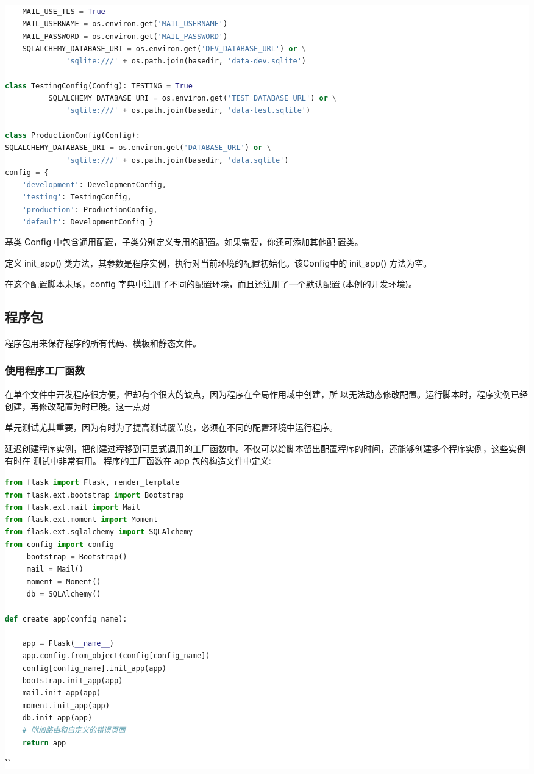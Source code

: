 ```python
    MAIL_USE_TLS = True
    MAIL_USERNAME = os.environ.get('MAIL_USERNAME')
    MAIL_PASSWORD = os.environ.get('MAIL_PASSWORD')
    SQLALCHEMY_DATABASE_URI = os.environ.get('DEV_DATABASE_URL') or \
              'sqlite:///' + os.path.join(basedir, 'data-dev.sqlite')

class TestingConfig(Config): TESTING = True
          SQLALCHEMY_DATABASE_URI = os.environ.get('TEST_DATABASE_URL') or \
              'sqlite:///' + os.path.join(basedir, 'data-test.sqlite')

class ProductionConfig(Config):
SQLALCHEMY_DATABASE_URI = os.environ.get('DATABASE_URL') or \
              'sqlite:///' + os.path.join(basedir, 'data.sqlite')
config = {
    'development': DevelopmentConfig, 
    'testing': TestingConfig, 
    'production': ProductionConfig,
    'default': DevelopmentConfig }
``` 

基类 Config 中包含通用配置，子类分别定义专用的配置。如果需要，你还可添加其他配 置类。

定义 init_app() 类方法，其参数是程序实例，执行对当前环境的配置初始化。该Config中的 init_app() 方法为空。

在这个配置脚本末尾，config 字典中注册了不同的配置环境，而且还注册了一个默认配置 (本例的开发环境)。

## 程序包

程序包用来保存程序的所有代码、模板和静态文件。

### 使用程序工厂函数
在单个文件中开发程序很方便，但却有个很大的缺点，因为程序在全局作用域中创建，所 以无法动态修改配置。运行脚本时，程序实例已经创建，再修改配置为时已晚。这一点对 

单元测试尤其重要，因为有时为了提高测试覆盖度，必须在不同的配置环境中运行程序。

延迟创建程序实例，把创建过程移到可显式调用的工厂函数中。不仅可以给脚本留出配置程序的时间，还能够创建多个程序实例，这些实例有时在 测试中非常有用。
程序的工厂函数在 app 包的构造文件中定义:

```python
from flask import Flask, render_template 
from flask.ext.bootstrap import Bootstrap 
from flask.ext.mail import Mail
from flask.ext.moment import Moment
from flask.ext.sqlalchemy import SQLAlchemy 
from config import config
     bootstrap = Bootstrap()
     mail = Mail()
     moment = Moment()
     db = SQLAlchemy()
     
def create_app(config_name):

    app = Flask(__name__) 
    app.config.from_object(config[config_name]) 
    config[config_name].init_app(app)
    bootstrap.init_app(app)
    mail.init_app(app)
    moment.init_app(app)
    db.init_app(app)
    # 附加路由和自定义的错误页面 
    return app         
```
``

